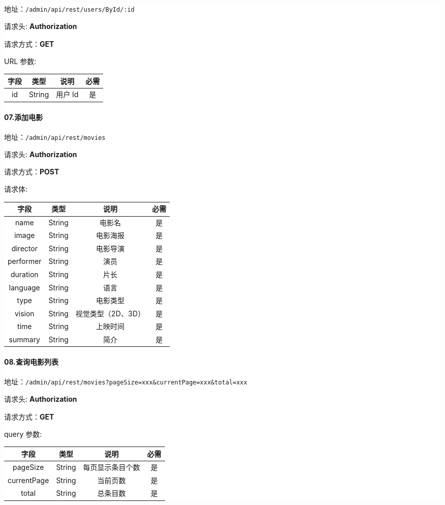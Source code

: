 地址：`/admin/api/rest/users/ById/:id`

请求头: **Authorization**

请求方式：**GET**

URL 参数:

| 字段 |  类型  |  说明   | 必需 |
| :--: | :----: | :-----: | :--: |
|  id  | String | 用户 Id |  是  |

#### 07.添加电影

地址：`/admin/api/rest/movies`

请求头: **Authorization**

请求方式：**POST**

请求体:

|   字段    |  类型  |        说明        | 必需 |
| :-------: | :----: | :----------------: | :--: |
|   name    | String |       电影名       |  是  |
|   image   | String |      电影海报      |  是  |
| director  | String |      电影导演      |  是  |
| performer | String |        演员        |  是  |
| duration  | String |        片长        |  是  |
| language  | String |        语言        |  是  |
|   type    | String |      电影类型      |  是  |
|  vision   | String | 视觉类型（2D、3D） |  是  |
|   time    | String |      上映时间      |  是  |
|  summary  | String |        简介        |  是  |

#### 08.查询电影列表

地址：`/admin/api/rest/movies?pageSize=xxx&currentPage=xxx&total=xxx`

请求头: **Authorization**

请求方式：**GET**

query 参数:

|    字段     |  类型  |       说明       | 必需 |
| :---------: | :----: | :--------------: | :--: |
|  pageSize   | String | 每页显示条目个数 |  是  |
| currentPage | String |     当前页数     |  是  |
|    total    | String |     总条目数     |  是  |
